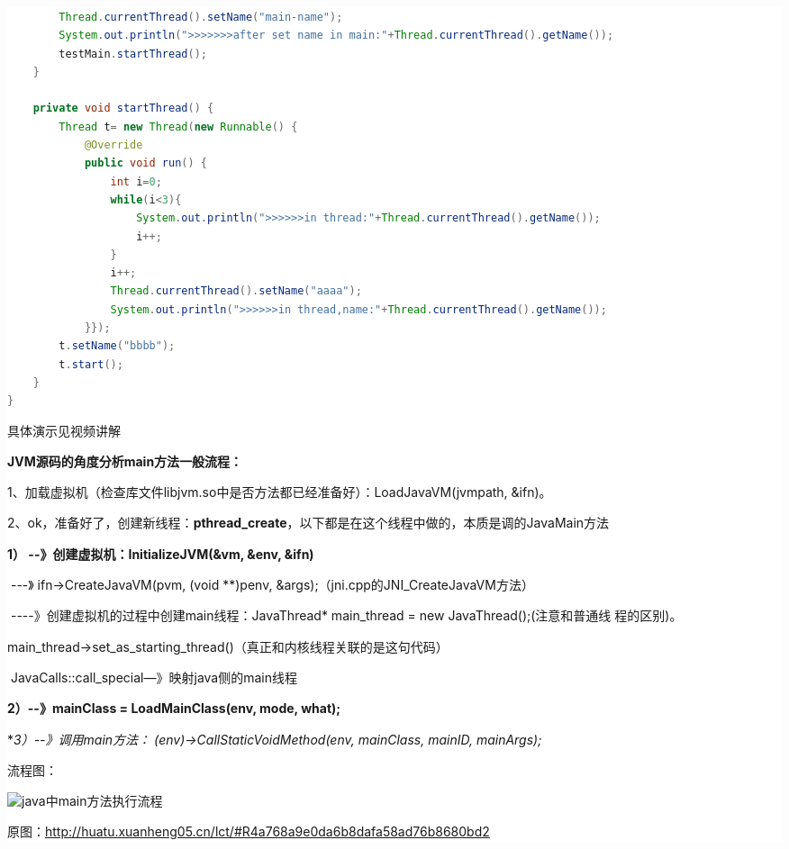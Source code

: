 ~~~java
        Thread.currentThread().setName("main-name");
        System.out.println(">>>>>>>after set name in main:"+Thread.currentThread().getName());
        testMain.startThread();
    }

    private void startThread() {
        Thread t= new Thread(new Runnable() {
            @Override
            public void run() {
                int i=0;
                while(i<3){
                    System.out.println(">>>>>>in thread:"+Thread.currentThread().getName());
                    i++;
                }
                i++;
                Thread.currentThread().setName("aaaa");
                System.out.println(">>>>>>in thread,name:"+Thread.currentThread().getName());
            }});
        t.setName("bbbb");
        t.start();
    }
}
~~~



具体演示见视频讲解



**JVM源码的角度分析main方法一般流程：**

1、加载虚拟机（检查库文件libjvm.so中是否方法都已经准备好）：LoadJavaVM(jvmpath, &ifn)。

2、ok，准备好了，创建新线程：**pthread_create**，以下都是在这个线程中做的，本质是调的JavaMain方法

   **1） --》创建虚拟机：InitializeJVM(&vm, &env, &ifn)**

​           ---》 ifn->CreateJavaVM(pvm, (void **)penv, &args);（jni.cpp的JNI_CreateJavaVM方法）

​             ----》创建虚拟机的过程中创建main线程：JavaThread* main_thread = new JavaThread();(注意和普通线                      						程的区别)。

​                     main_thread->set_as_starting_thread()（真正和内核线程关联的是这句代码）

​                     JavaCalls::call_special—》映射java侧的main线程

   **2）--》mainClass = LoadMainClass(env, mode, what);**

   **3）--》调用main方法： (*env)->CallStaticVoidMethod(env, mainClass, mainID, mainArgs);**



流程图：

![java中main方法执行流程](E:\mypro\imgbed\myimgs\jthread\java中main方法执行流程.png)



原图：http://huatu.xuanheng05.cn/lct/#R4a768a9e0da6b8dafa58ad76b8680bd2
